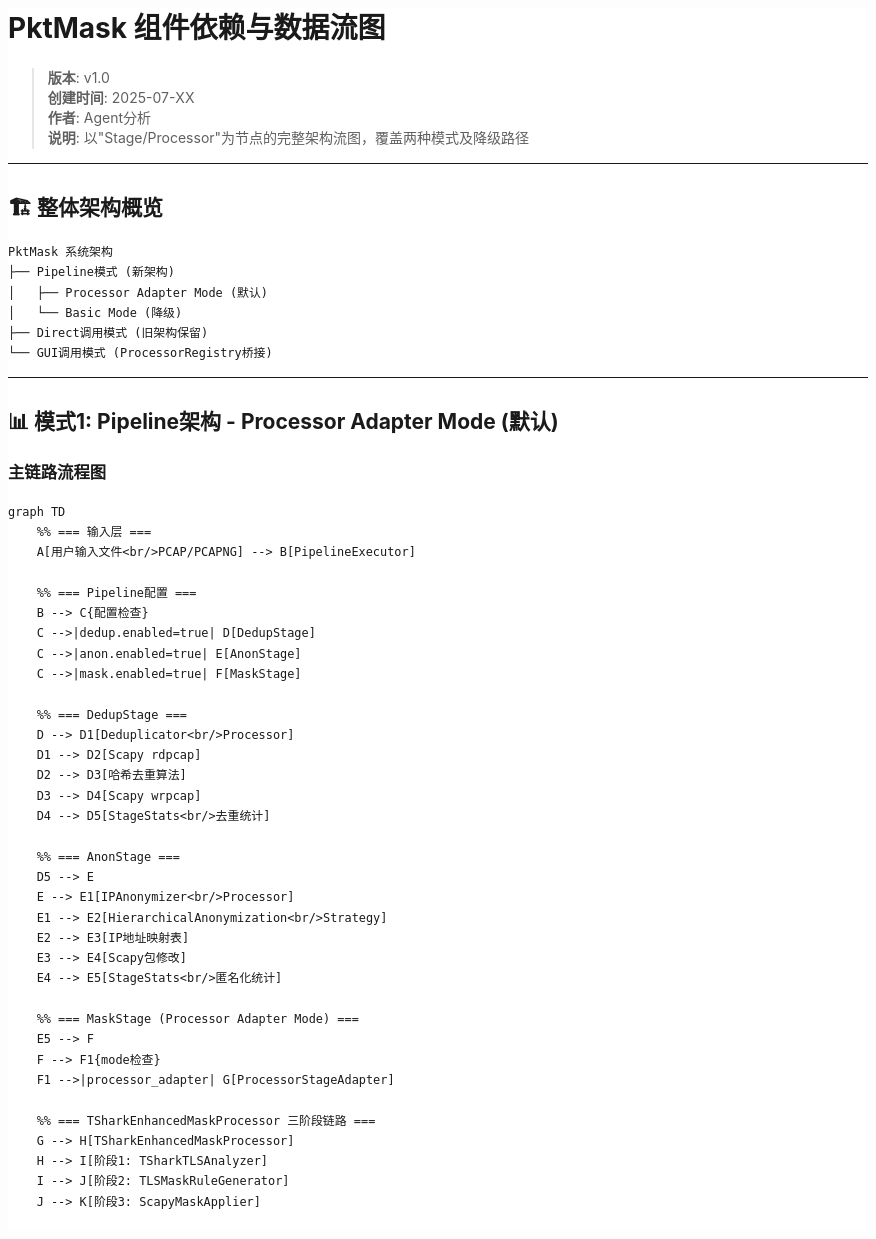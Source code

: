 # PktMask 组件依赖与数据流图

> **版本**: v1.0  
> **创建时间**: 2025-07-XX  
> **作者**: Agent分析  
> **说明**: 以"Stage/Processor"为节点的完整架构流图，覆盖两种模式及降级路径

---

## 🏗️ 整体架构概览

```
PktMask 系统架构
├── Pipeline模式 (新架构)
│   ├── Processor Adapter Mode (默认)
│   └── Basic Mode (降级)
├── Direct调用模式 (旧架构保留)
└── GUI调用模式 (ProcessorRegistry桥接)
```

---

## 📊 模式1: Pipeline架构 - Processor Adapter Mode (默认)

### 主链路流程图

```mermaid
graph TD
    %% === 输入层 ===
    A[用户输入文件<br/>PCAP/PCAPNG] --> B[PipelineExecutor]
    
    %% === Pipeline配置 ===
    B --> C{配置检查}
    C -->|dedup.enabled=true| D[DedupStage]
    C -->|anon.enabled=true| E[AnonStage] 
    C -->|mask.enabled=true| F[MaskStage]
    
    %% === DedupStage ===
    D --> D1[Deduplicator<br/>Processor]
    D1 --> D2[Scapy rdpcap]
    D2 --> D3[哈希去重算法]
    D3 --> D4[Scapy wrpcap]
    D4 --> D5[StageStats<br/>去重统计]
    
    %% === AnonStage ===
    D5 --> E
    E --> E1[IPAnonymizer<br/>Processor]
    E1 --> E2[HierarchicalAnonymization<br/>Strategy]
    E2 --> E3[IP地址映射表]
    E3 --> E4[Scapy包修改]
    E4 --> E5[StageStats<br/>匿名化统计]
    
    %% === MaskStage (Processor Adapter Mode) ===
    E5 --> F
    F --> F1{mode检查}
    F1 -->|processor_adapter| G[ProcessorStageAdapter]
    
    %% === TSharkEnhancedMaskProcessor 三阶段链路 ===
    G --> H[TSharkEnhancedMaskProcessor]
    H --> I[阶段1: TSharkTLSAnalyzer]
    I --> J[阶段2: TLSMaskRuleGenerator] 
    J --> K[阶段3: ScapyMaskApplier]
    
```